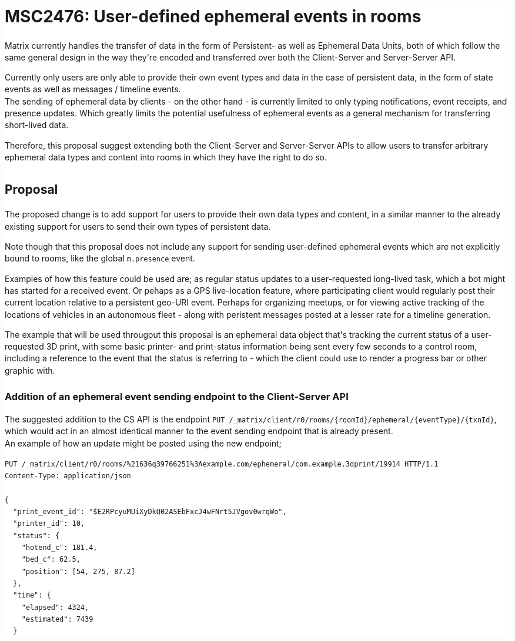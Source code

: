 # MSC2476: User-defined ephemeral events in rooms

Matrix currently handles the transfer of data in the form of Persistent- as well as Ephemeral Data
Units, both of which follow the same general design in the way they're encoded and transferred over
both the Client-Server and Server-Server API.

Currently only users are only able to provide their own event types and data in the case of
persistent data, in the form of state events as well as messages / timeline events.  
The sending of ephemeral data by clients - on the other hand - is currently limited to only typing
notifications, event receipts, and presence updates. Which greatly limits the potential usefulness
of ephemeral events as a general mechanism for transferring short-lived data.

Therefore, this proposal suggest extending both the Client-Server and Server-Server APIs to allow
users to transfer arbitrary ephemeral data types and content into rooms in which they have the right
to do so.


## Proposal

The proposed change is to add support for users to provide their own data types and content, in a
similar manner to the already existing support for users to send their own types of persistent data.

Note though that this proposal does not include any support for sending user-defined ephemeral
events which are not explicitly bound to rooms, like the global `m.presence` event.

Examples of how this feature could be used are; as regular status updates to a user-requested
long-lived task, which a bot might has started for a received event. Or pehaps as a GPS live-location
feature, where participating client would regularly post their current location relative to a
persistent geo-URI event. Perhaps for organizing meetups, or for viewing active tracking of the 
locations of vehicles in an autonomous fleet - along with peristent messages posted at a lesser
rate for a timeline generation.

The example that will be used througout this proposal is an ephemeral data object that's tracking
the current status of a user-requested 3D print, with some basic printer- and print-status
information being sent every few seconds to a control room, including a reference to the event that
the status is referring to - which the client could use to render a progress bar or other graphic
with.

### Addition of an ephemeral event sending endpoint to the Client-Server API

The suggested addition to the CS API is the endpoint
`PUT /_matrix/client/r0/rooms/{roomId}/ephemeral/{eventType}/{txnId}`, which would act in an almost
identical manner to the event sending endpoint that is already present.  
An example of how an update might be posted using the new endpoint;

```
PUT /_matrix/client/r0/rooms/%21636q39766251%3Aexample.com/ephemeral/com.example.3dprint/19914 HTTP/1.1
Content-Type: application/json

{
  "print_event_id": "$E2RPcyuMUiXyDkQ02ASEbFxcJ4wFNrt5JVgov0wrqWo",
  "printer_id": 10,
  "status": {
    "hotend_c": 181.4,
    "bed_c": 62.5,
    "position": [54, 275, 87.2]
  },
  "time": {
    "elapsed": 4324,
    "estimated": 7439
  }
```

[MSC1763]: https://github.com/matrix-org/matrix-doc/pull/1763
[MSC2228]: https://github.com/matrix-org/matrix-doc/pull/2228
[MSC2409]: https://github.com/matrix-org/matrix-doc/pull/2409
[MSC2487]: https://github.com/matrix-org/matrix-doc/pull/2487